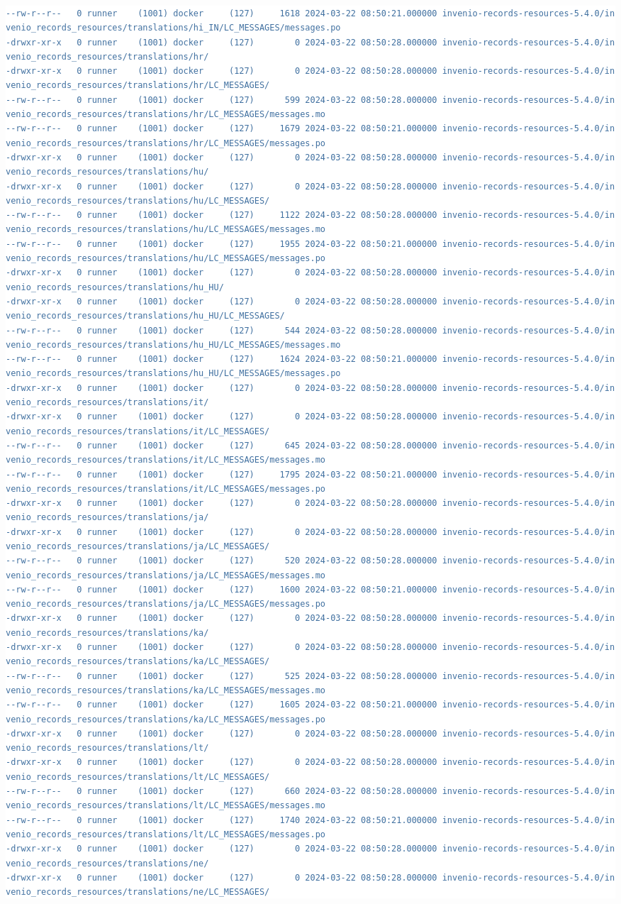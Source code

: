 ```diff
--rw-r--r--   0 runner    (1001) docker     (127)     1618 2024-03-22 08:50:21.000000 invenio-records-resources-5.4.0/invenio_records_resources/translations/hi_IN/LC_MESSAGES/messages.po
-drwxr-xr-x   0 runner    (1001) docker     (127)        0 2024-03-22 08:50:28.000000 invenio-records-resources-5.4.0/invenio_records_resources/translations/hr/
-drwxr-xr-x   0 runner    (1001) docker     (127)        0 2024-03-22 08:50:28.000000 invenio-records-resources-5.4.0/invenio_records_resources/translations/hr/LC_MESSAGES/
--rw-r--r--   0 runner    (1001) docker     (127)      599 2024-03-22 08:50:28.000000 invenio-records-resources-5.4.0/invenio_records_resources/translations/hr/LC_MESSAGES/messages.mo
--rw-r--r--   0 runner    (1001) docker     (127)     1679 2024-03-22 08:50:21.000000 invenio-records-resources-5.4.0/invenio_records_resources/translations/hr/LC_MESSAGES/messages.po
-drwxr-xr-x   0 runner    (1001) docker     (127)        0 2024-03-22 08:50:28.000000 invenio-records-resources-5.4.0/invenio_records_resources/translations/hu/
-drwxr-xr-x   0 runner    (1001) docker     (127)        0 2024-03-22 08:50:28.000000 invenio-records-resources-5.4.0/invenio_records_resources/translations/hu/LC_MESSAGES/
--rw-r--r--   0 runner    (1001) docker     (127)     1122 2024-03-22 08:50:28.000000 invenio-records-resources-5.4.0/invenio_records_resources/translations/hu/LC_MESSAGES/messages.mo
--rw-r--r--   0 runner    (1001) docker     (127)     1955 2024-03-22 08:50:21.000000 invenio-records-resources-5.4.0/invenio_records_resources/translations/hu/LC_MESSAGES/messages.po
-drwxr-xr-x   0 runner    (1001) docker     (127)        0 2024-03-22 08:50:28.000000 invenio-records-resources-5.4.0/invenio_records_resources/translations/hu_HU/
-drwxr-xr-x   0 runner    (1001) docker     (127)        0 2024-03-22 08:50:28.000000 invenio-records-resources-5.4.0/invenio_records_resources/translations/hu_HU/LC_MESSAGES/
--rw-r--r--   0 runner    (1001) docker     (127)      544 2024-03-22 08:50:28.000000 invenio-records-resources-5.4.0/invenio_records_resources/translations/hu_HU/LC_MESSAGES/messages.mo
--rw-r--r--   0 runner    (1001) docker     (127)     1624 2024-03-22 08:50:21.000000 invenio-records-resources-5.4.0/invenio_records_resources/translations/hu_HU/LC_MESSAGES/messages.po
-drwxr-xr-x   0 runner    (1001) docker     (127)        0 2024-03-22 08:50:28.000000 invenio-records-resources-5.4.0/invenio_records_resources/translations/it/
-drwxr-xr-x   0 runner    (1001) docker     (127)        0 2024-03-22 08:50:28.000000 invenio-records-resources-5.4.0/invenio_records_resources/translations/it/LC_MESSAGES/
--rw-r--r--   0 runner    (1001) docker     (127)      645 2024-03-22 08:50:28.000000 invenio-records-resources-5.4.0/invenio_records_resources/translations/it/LC_MESSAGES/messages.mo
--rw-r--r--   0 runner    (1001) docker     (127)     1795 2024-03-22 08:50:21.000000 invenio-records-resources-5.4.0/invenio_records_resources/translations/it/LC_MESSAGES/messages.po
-drwxr-xr-x   0 runner    (1001) docker     (127)        0 2024-03-22 08:50:28.000000 invenio-records-resources-5.4.0/invenio_records_resources/translations/ja/
-drwxr-xr-x   0 runner    (1001) docker     (127)        0 2024-03-22 08:50:28.000000 invenio-records-resources-5.4.0/invenio_records_resources/translations/ja/LC_MESSAGES/
--rw-r--r--   0 runner    (1001) docker     (127)      520 2024-03-22 08:50:28.000000 invenio-records-resources-5.4.0/invenio_records_resources/translations/ja/LC_MESSAGES/messages.mo
--rw-r--r--   0 runner    (1001) docker     (127)     1600 2024-03-22 08:50:21.000000 invenio-records-resources-5.4.0/invenio_records_resources/translations/ja/LC_MESSAGES/messages.po
-drwxr-xr-x   0 runner    (1001) docker     (127)        0 2024-03-22 08:50:28.000000 invenio-records-resources-5.4.0/invenio_records_resources/translations/ka/
-drwxr-xr-x   0 runner    (1001) docker     (127)        0 2024-03-22 08:50:28.000000 invenio-records-resources-5.4.0/invenio_records_resources/translations/ka/LC_MESSAGES/
--rw-r--r--   0 runner    (1001) docker     (127)      525 2024-03-22 08:50:28.000000 invenio-records-resources-5.4.0/invenio_records_resources/translations/ka/LC_MESSAGES/messages.mo
--rw-r--r--   0 runner    (1001) docker     (127)     1605 2024-03-22 08:50:21.000000 invenio-records-resources-5.4.0/invenio_records_resources/translations/ka/LC_MESSAGES/messages.po
-drwxr-xr-x   0 runner    (1001) docker     (127)        0 2024-03-22 08:50:28.000000 invenio-records-resources-5.4.0/invenio_records_resources/translations/lt/
-drwxr-xr-x   0 runner    (1001) docker     (127)        0 2024-03-22 08:50:28.000000 invenio-records-resources-5.4.0/invenio_records_resources/translations/lt/LC_MESSAGES/
--rw-r--r--   0 runner    (1001) docker     (127)      660 2024-03-22 08:50:28.000000 invenio-records-resources-5.4.0/invenio_records_resources/translations/lt/LC_MESSAGES/messages.mo
--rw-r--r--   0 runner    (1001) docker     (127)     1740 2024-03-22 08:50:21.000000 invenio-records-resources-5.4.0/invenio_records_resources/translations/lt/LC_MESSAGES/messages.po
-drwxr-xr-x   0 runner    (1001) docker     (127)        0 2024-03-22 08:50:28.000000 invenio-records-resources-5.4.0/invenio_records_resources/translations/ne/
-drwxr-xr-x   0 runner    (1001) docker     (127)        0 2024-03-22 08:50:28.000000 invenio-records-resources-5.4.0/invenio_records_resources/translations/ne/LC_MESSAGES/
```